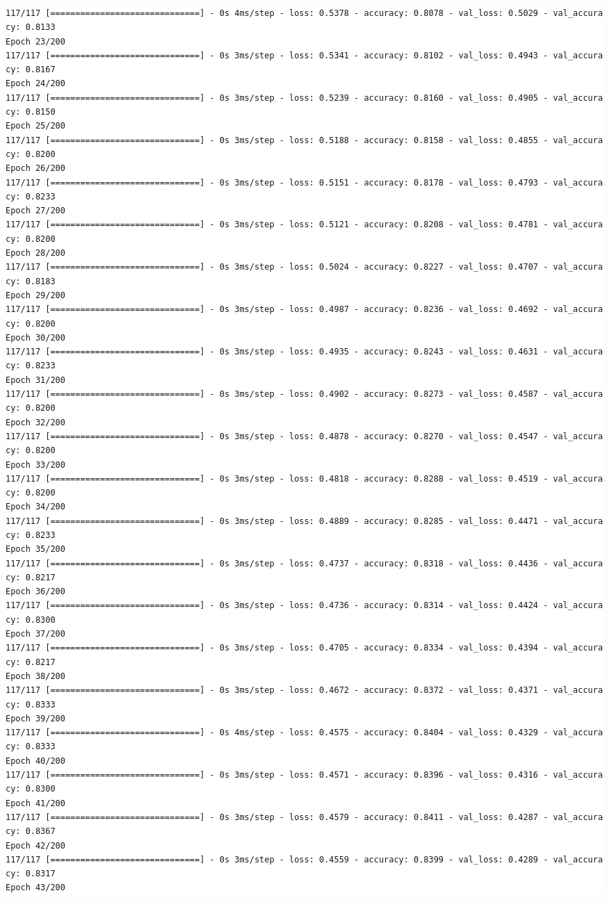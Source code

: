     117/117 [==============================] - 0s 4ms/step - loss: 0.5378 - accuracy: 0.8078 - val_loss: 0.5029 - val_accuracy: 0.8133
    Epoch 23/200
    117/117 [==============================] - 0s 3ms/step - loss: 0.5341 - accuracy: 0.8102 - val_loss: 0.4943 - val_accuracy: 0.8167
    Epoch 24/200
    117/117 [==============================] - 0s 3ms/step - loss: 0.5239 - accuracy: 0.8160 - val_loss: 0.4905 - val_accuracy: 0.8150
    Epoch 25/200
    117/117 [==============================] - 0s 3ms/step - loss: 0.5188 - accuracy: 0.8158 - val_loss: 0.4855 - val_accuracy: 0.8200
    Epoch 26/200
    117/117 [==============================] - 0s 3ms/step - loss: 0.5151 - accuracy: 0.8178 - val_loss: 0.4793 - val_accuracy: 0.8233
    Epoch 27/200
    117/117 [==============================] - 0s 3ms/step - loss: 0.5121 - accuracy: 0.8208 - val_loss: 0.4781 - val_accuracy: 0.8200
    Epoch 28/200
    117/117 [==============================] - 0s 3ms/step - loss: 0.5024 - accuracy: 0.8227 - val_loss: 0.4707 - val_accuracy: 0.8183
    Epoch 29/200
    117/117 [==============================] - 0s 3ms/step - loss: 0.4987 - accuracy: 0.8236 - val_loss: 0.4692 - val_accuracy: 0.8200
    Epoch 30/200
    117/117 [==============================] - 0s 3ms/step - loss: 0.4935 - accuracy: 0.8243 - val_loss: 0.4631 - val_accuracy: 0.8233
    Epoch 31/200
    117/117 [==============================] - 0s 3ms/step - loss: 0.4902 - accuracy: 0.8273 - val_loss: 0.4587 - val_accuracy: 0.8200
    Epoch 32/200
    117/117 [==============================] - 0s 3ms/step - loss: 0.4878 - accuracy: 0.8270 - val_loss: 0.4547 - val_accuracy: 0.8200
    Epoch 33/200
    117/117 [==============================] - 0s 3ms/step - loss: 0.4818 - accuracy: 0.8288 - val_loss: 0.4519 - val_accuracy: 0.8200
    Epoch 34/200
    117/117 [==============================] - 0s 3ms/step - loss: 0.4889 - accuracy: 0.8285 - val_loss: 0.4471 - val_accuracy: 0.8233
    Epoch 35/200
    117/117 [==============================] - 0s 3ms/step - loss: 0.4737 - accuracy: 0.8318 - val_loss: 0.4436 - val_accuracy: 0.8217
    Epoch 36/200
    117/117 [==============================] - 0s 3ms/step - loss: 0.4736 - accuracy: 0.8314 - val_loss: 0.4424 - val_accuracy: 0.8300
    Epoch 37/200
    117/117 [==============================] - 0s 3ms/step - loss: 0.4705 - accuracy: 0.8334 - val_loss: 0.4394 - val_accuracy: 0.8217
    Epoch 38/200
    117/117 [==============================] - 0s 3ms/step - loss: 0.4672 - accuracy: 0.8372 - val_loss: 0.4371 - val_accuracy: 0.8333
    Epoch 39/200
    117/117 [==============================] - 0s 4ms/step - loss: 0.4575 - accuracy: 0.8404 - val_loss: 0.4329 - val_accuracy: 0.8333
    Epoch 40/200
    117/117 [==============================] - 0s 3ms/step - loss: 0.4571 - accuracy: 0.8396 - val_loss: 0.4316 - val_accuracy: 0.8300
    Epoch 41/200
    117/117 [==============================] - 0s 3ms/step - loss: 0.4579 - accuracy: 0.8411 - val_loss: 0.4287 - val_accuracy: 0.8367
    Epoch 42/200
    117/117 [==============================] - 0s 3ms/step - loss: 0.4559 - accuracy: 0.8399 - val_loss: 0.4289 - val_accuracy: 0.8317
    Epoch 43/200